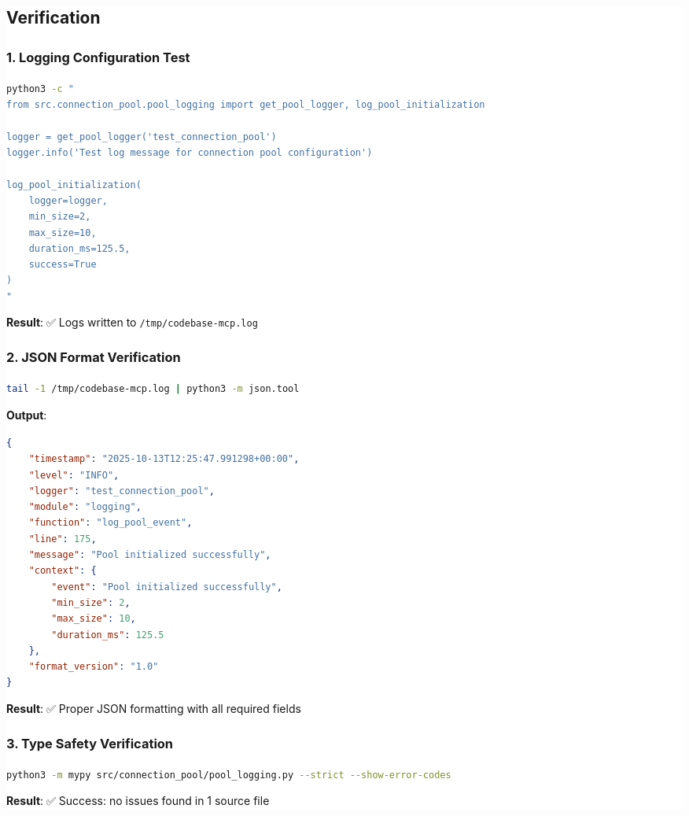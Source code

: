 
## Verification

### 1. Logging Configuration Test
```bash
python3 -c "
from src.connection_pool.pool_logging import get_pool_logger, log_pool_initialization

logger = get_pool_logger('test_connection_pool')
logger.info('Test log message for connection pool configuration')

log_pool_initialization(
    logger=logger,
    min_size=2,
    max_size=10,
    duration_ms=125.5,
    success=True
)
"
```
**Result**: ✅ Logs written to `/tmp/codebase-mcp.log`

### 2. JSON Format Verification
```bash
tail -1 /tmp/codebase-mcp.log | python3 -m json.tool
```
**Output**:
```json
{
    "timestamp": "2025-10-13T12:25:47.991298+00:00",
    "level": "INFO",
    "logger": "test_connection_pool",
    "module": "logging",
    "function": "log_pool_event",
    "line": 175,
    "message": "Pool initialized successfully",
    "context": {
        "event": "Pool initialized successfully",
        "min_size": 2,
        "max_size": 10,
        "duration_ms": 125.5
    },
    "format_version": "1.0"
}
```
**Result**: ✅ Proper JSON formatting with all required fields

### 3. Type Safety Verification
```bash
python3 -m mypy src/connection_pool/pool_logging.py --strict --show-error-codes
```
**Result**: ✅ Success: no issues found in 1 source file

